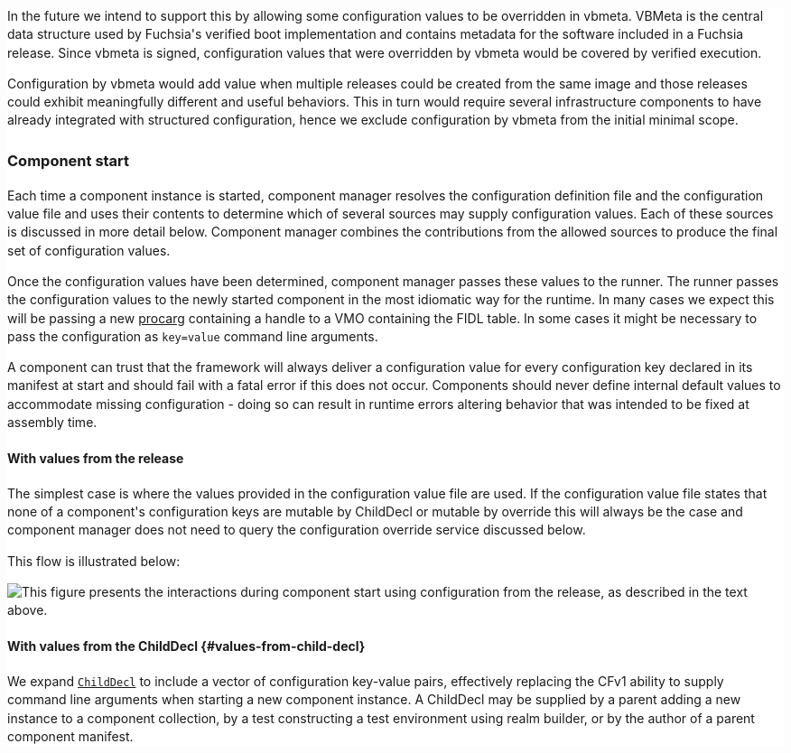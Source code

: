 In the future we intend to support this by allowing some configuration values to
be overridden in vbmeta. VBMeta is the central data structure used by Fuchsia's
verified boot implementation and contains metadata for the software included in
a Fuchsia release. Since vbmeta is signed, configuration values that were
overridden by vbmeta would be covered by verified execution.

Configuration by vbmeta would add value when multiple releases could be created
from the same image and those releases could exhibit meaningfully different and
useful behaviors. This in turn would require several infrastructure components
to have already integrated with structured configuration, hence we exclude
configuration by vbmeta from the initial minimal scope.


### Component start

Each time a component instance is started, component manager resolves the
configuration definition file and the configuration value file and uses their
contents to determine which of several sources may supply configuration values.
Each of these sources is discussed in more detail below. Component manager
combines the contributions from the allowed sources to produce the final set of
configuration values.

Once the configuration values have been determined, component manager passes
these values to the runner. The runner passes the configuration values to the
newly started component in the most idiomatic way for the runtime. In many cases
we expect this will be passing a new [procarg][src_procargs] containing a handle
to a VMO containing the FIDL table. In some cases it might be necessary to pass
the configuration as `key=value` command line arguments.

A component can trust that the framework will always deliver a configuration
value for every configuration key declared in its manifest at start and should
fail with a fatal error if this does not occur. Components should never define
internal default values to accommodate missing configuration - doing so can
result in runtime errors altering behavior that was intended to be fixed at
assembly time.


#### With values from the release

The simplest case is where the values provided in the configuration value file
are used. If the configuration value file states that none of a component's
configuration keys are mutable by ChildDecl or mutable by override this will
always be the case and component manager does not need to query the
configuration override service discussed below.

This flow is illustrated below:

![This figure presents the interactions during component start using configuration from the release, as described in the text above.](resources/structured_config/figure_2.svg "Component start with values from release")


#### With values from the ChildDecl {#values-from-child-decl}

We expand [`ChildDecl`][fidl_fuchsia_sys2_child_decl] to include a vector of
configuration key-value pairs, effectively replacing the CFv1 ability to supply
command line arguments when starting a new component instance. A ChildDecl may
be supplied by a parent adding a new instance to a component collection, by a
test constructing a test environment using realm builder, or by the author of a
parent component manifest.


[chromium_config]: https://chromium.googlesource.com/chromium/src/+/refs/heads/main/docs/configuration.md
[windows_registry]: https://docs.microsoft.com/en-us/windows/win32/sysinfo/about-the-registry
[config_data]: /docs/development/components/configuration/config_data.md
[fidl_contrib]: /docs/contribute/contributing-to-fidl/README.md
[ffx]: /docs/development/tools/ffx/getting-started.md
[component_instance_id]: /docs/glossary/README.md#component-instance-identifier
[realm_builder]: /docs/development/testing/components/realm_builder.md
[utc_algorithm]: /docs/concepts/kernel/time/utc/algorithms.md
[roadmap_spac]: /docs/contribute/roadmap/2021/product_assembly.md
[roadmap_dpi]: /docs/contribute/roadmap/2021/decentralized_product_integration.md
[rfc_0002]: /docs/contribute/governance/rfcs/0002_platform_versioning.md
[cl_frequency]: https://fuchsia-review.googlesource.com/c/fuchsia/+/514762
[src_cmc]: https://cs.opensource.google/fuchsia/fuchsia/+/main:tools/cmc/
[src_timekeeper]: https://cs.opensource.google/fuchsia/fuchsia/+/main:src/sys/time/timekeeper/
[src_launch_args]: https://cs.opensource.google/fuchsia/fuchsia/+/main:src/lib/fuchsia-component/src/server/mod.rs;drc=87993a6ba2f2f35204ee54ce5ad86a8a7e8817e7;l=809
[src_procargs]: https://cs.opensource.google/fuchsia/fuchsia/+/main:zircon/system/public/zircon/processargs.h
[fidl_fuchsia_metrics_melf]: https://cs.opensource.google/fuchsia/fuchsia/+/main:sdk/fidl/fuchsia.metrics/metric_event_logger.fidl
[fidl_fuchsia_settings]: https://cs.opensource.google/fuchsia/fuchsia/+/main:sdk/fidl/fuchsia.settings
[fidl_fuchsia_sys2_resolver]: https://cs.opensource.google/fuchsia/fuchsia/+/main:sdk/fidl/fuchsia.sys2/runtime/component_resolver.fidl
[fidl_fuchsia_sys2_child_decl]: https://cs.opensource.google/fuchsia/fuchsia/+/main:sdk/fidl/fuchsia.sys2/decls/child_decl.fidl